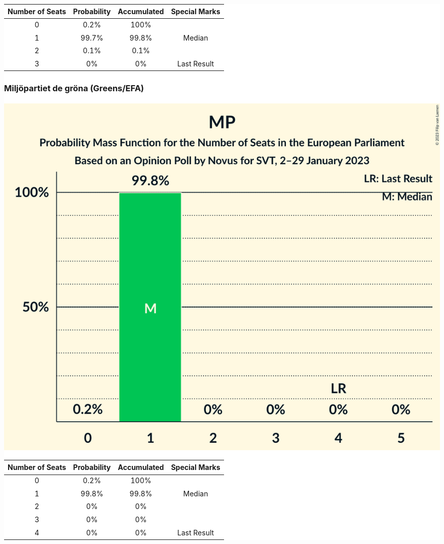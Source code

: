 | Number of Seats | Probability | Accumulated | Special Marks |
|:---------------:|:-----------:|:-----------:|:-------------:|
| 0 | 0.2% | 100% |  |
| 1 | 99.7% | 99.8% | Median |
| 2 | 0.1% | 0.1% |  |
| 3 | 0% | 0% | Last Result |

### Miljöpartiet de gröna (Greens/EFA)

![Graph with seats probability mass function not yet produced](2023-01-29-Novus-coalitions-seats-pmf-mp.png "Seats Probability Mass Function")

| Number of Seats | Probability | Accumulated | Special Marks |
|:---------------:|:-----------:|:-----------:|:-------------:|
| 0 | 0.2% | 100% |  |
| 1 | 99.8% | 99.8% | Median |
| 2 | 0% | 0% |  |
| 3 | 0% | 0% |  |
| 4 | 0% | 0% | Last Result |
